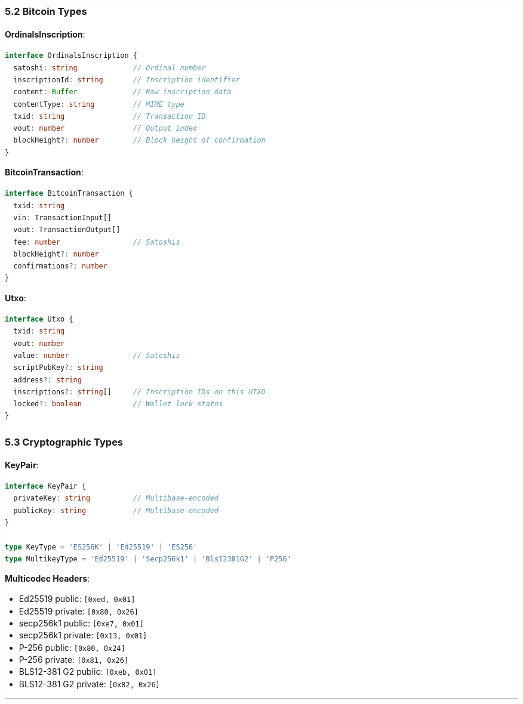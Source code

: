 ### 5.2 Bitcoin Types

**OrdinalsInscription**:
```typescript
interface OrdinalsInscription {
  satoshi: string             // Ordinal number
  inscriptionId: string       // Inscription identifier
  content: Buffer             // Raw inscription data
  contentType: string         // MIME type
  txid: string                // Transaction ID
  vout: number                // Output index
  blockHeight?: number        // Block height of confirmation
}
```

**BitcoinTransaction**:
```typescript
interface BitcoinTransaction {
  txid: string
  vin: TransactionInput[]
  vout: TransactionOutput[]
  fee: number                 // Satoshis
  blockHeight?: number
  confirmations?: number
}
```

**Utxo**:
```typescript
interface Utxo {
  txid: string
  vout: number
  value: number               // Satoshis
  scriptPubKey?: string
  address?: string
  inscriptions?: string[]     // Inscription IDs on this UTXO
  locked?: boolean            // Wallet lock status
}
```

### 5.3 Cryptographic Types

**KeyPair**:
```typescript
interface KeyPair {
  privateKey: string          // Multibase-encoded
  publicKey: string           // Multibase-encoded
}

type KeyType = 'ES256K' | 'Ed25519' | 'ES256'
type MultikeyType = 'Ed25519' | 'Secp256k1' | 'Bls12381G2' | 'P256'
```

**Multicodec Headers**:
- Ed25519 public: `[0xed, 0x01]`
- Ed25519 private: `[0x80, 0x26]`
- secp256k1 public: `[0xe7, 0x01]`
- secp256k1 private: `[0x13, 0x01]`
- P-256 public: `[0x80, 0x24]`
- P-256 private: `[0x81, 0x26]`
- BLS12-381 G2 public: `[0xeb, 0x01]`
- BLS12-381 G2 private: `[0x82, 0x26]`

---